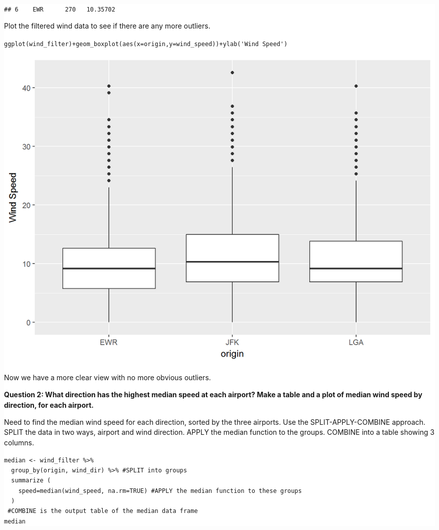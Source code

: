     ## 6    EWR      270   10.35702

Plot the filtered wind data to see if there are any more outliers.

    ggplot(wind_filter)+geom_boxplot(aes(x=origin,y=wind_speed))+ylab('Wind Speed')

![](images/unnamed-chunk-7-1.png)

Now we have a more clear view with no more obvious outliers.

**Question 2: What direction has the highest median speed at each
airport? Make a table and a plot of median wind speed by direction, for
each airport.**

Need to find the median wind speed for each direction, sorted by the
three airports. Use the SPLIT-APPLY-COMBINE approach. SPLIT the data in
two ways, airport and wind direction. APPLY the median function to the
groups. COMBINE into a table showing 3 columns.

    median <- wind_filter %>%
      group_by(origin, wind_dir) %>% #SPLIT into groups
      summarize (
        speed=median(wind_speed, na.rm=TRUE) #APPLY the median function to these groups
      )
     #COMBINE is the output table of the median data frame 
    median

